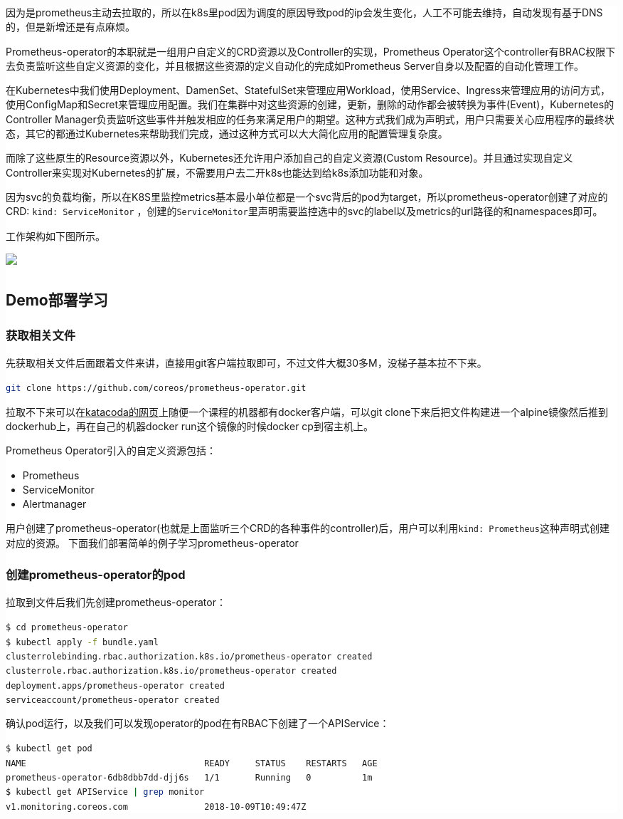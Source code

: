 因为是prometheus主动去拉取的，所以在k8s里pod因为调度的原因导致pod的ip会发生变化，人工不可能去维持，自动发现有基于DNS的，但是新增还是有点麻烦。

Prometheus-operator的本职就是一组用户自定义的CRD资源以及Controller的实现，Prometheus Operator这个controller有BRAC权限下去负责监听这些自定义资源的变化，并且根据这些资源的定义自动化的完成如Prometheus Server自身以及配置的自动化管理工作。

在Kubernetes中我们使用Deployment、DamenSet、StatefulSet来管理应用Workload，使用Service、Ingress来管理应用的访问方式，使用ConfigMap和Secret来管理应用配置。我们在集群中对这些资源的创建，更新，删除的动作都会被转换为事件(Event)，Kubernetes的Controller Manager负责监听这些事件并触发相应的任务来满足用户的期望。这种方式我们成为声明式，用户只需要关心应用程序的最终状态，其它的都通过Kubernetes来帮助我们完成，通过这种方式可以大大简化应用的配置管理复杂度。

而除了这些原生的Resource资源以外，Kubernetes还允许用户添加自己的自定义资源(Custom Resource)。并且通过实现自定义Controller来实现对Kubernetes的扩展，不需要用户去二开k8s也能达到给k8s添加功能和对象。

因为svc的负载均衡，所以在K8S里监控metrics基本最小单位都是一个svc背后的pod为target，所以prometheus-operator创建了对应的CRD: `kind: ServiceMonitor` ，创建的`ServiceMonitor`里声明需要监控选中的svc的label以及metrics的url路径的和namespaces即可。

工作架构如下图所示。

![](https://ws4.sinaimg.cn/large/006tNc79ly1fyzbjl4ql8j31dw0t2djs.jpg)

## Demo部署学习

### 获取相关文件

先获取相关文件后面跟着文件来讲，直接用git客户端拉取即可，不过文件大概30多M，没梯子基本拉不下来。

```bash
git clone https://github.com/coreos/prometheus-operator.git
```

拉取不下来可以在<a href="https://www.katacoda.com/courses/kubernetes">katacoda的网页</a>上随便一个课程的机器都有docker客户端，可以git clone下来后把文件构建进一个alpine镜像然后推到dockerhub上，再在自己的机器docker run这个镜像的时候docker cp到宿主机上。

Prometheus Operator引入的自定义资源包括：

- Prometheus
- ServiceMonitor
- Alertmanager

用户创建了prometheus-operator(也就是上面监听三个CRD的各种事件的controller)后，用户可以利用`kind: Prometheus`这种声明式创建对应的资源。
下面我们部署简单的例子学习prometheus-operator

### 创建prometheus-operator的pod

拉取到文件后我们先创建prometheus-operator：

```bash
$ cd prometheus-operator
$ kubectl apply -f bundle.yaml
clusterrolebinding.rbac.authorization.k8s.io/prometheus-operator created
clusterrole.rbac.authorization.k8s.io/prometheus-operator created
deployment.apps/prometheus-operator created
serviceaccount/prometheus-operator created
```

确认pod运行，以及我们可以发现operator的pod在有RBAC下创建了一个APIService：

```bash
$ kubectl get pod
NAME                                   READY     STATUS    RESTARTS   AGE
prometheus-operator-6db8dbb7dd-djj6s   1/1       Running   0          1m
$ kubectl get APIService | grep monitor
v1.monitoring.coreos.com               2018-10-09T10:49:47Z
```
